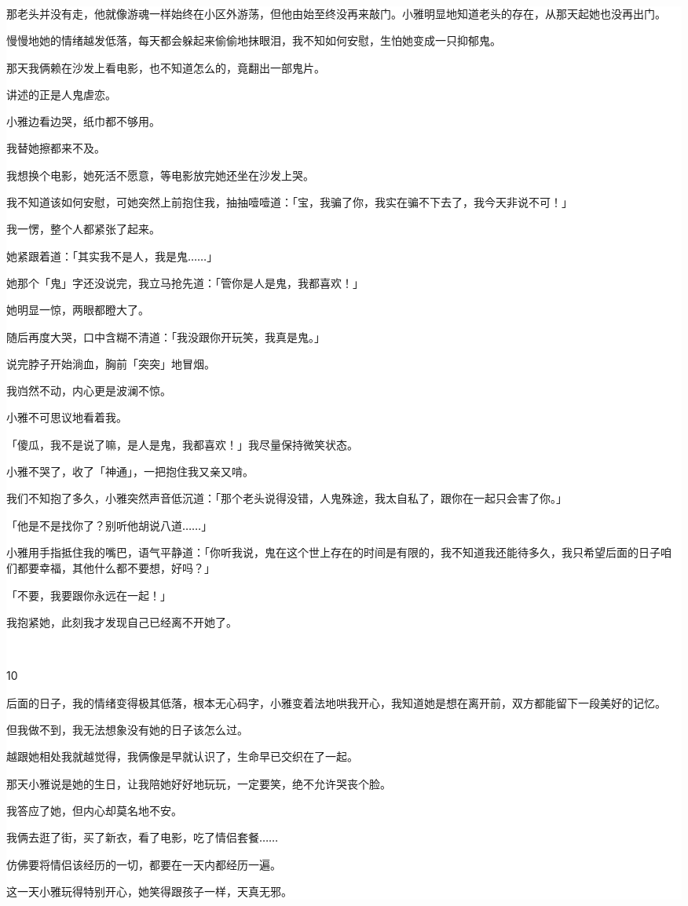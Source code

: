 那老头并没有走，他就像游魂一样始终在小区外游荡，但他由始至终没再来敲门。小雅明显地知道老头的存在，从那天起她也没再出门。

慢慢地她的情绪越发低落，每天都会躲起来偷偷地抹眼泪，我不知如何安慰，生怕她变成一只抑郁鬼。

那天我俩赖在沙发上看电影，也不知道怎么的，竟翻出一部鬼片。

讲述的正是人鬼虐恋。

小雅边看边哭，纸巾都不够用。

我替她擦都来不及。

我想换个电影，她死活不愿意，等电影放完她还坐在沙发上哭。

我不知道该如何安慰，可她突然上前抱住我，抽抽噎噎道：「宝，我骗了你，我实在骗不下去了，我今天非说不可！」

我一愣，整个人都紧张了起来。

她紧跟着道：「其实我不是人，我是鬼……」

她那个「鬼」字还没说完，我立马抢先道：「管你是人是鬼，我都喜欢！」

她明显一惊，两眼都瞪大了。

随后再度大哭，口中含糊不清道：「我没跟你开玩笑，我真是鬼。」

说完脖子开始淌血，胸前「突突」地冒烟。

我岿然不动，内心更是波澜不惊。

小雅不可思议地看着我。

「傻瓜，我不是说了嘛，是人是鬼，我都喜欢！」我尽量保持微笑状态。

小雅不哭了，收了「神通」，一把抱住我又亲又啃。

我们不知抱了多久，小雅突然声音低沉道：「那个老头说得没错，人鬼殊途，我太自私了，跟你在一起只会害了你。」

「他是不是找你了？别听他胡说八道……」

小雅用手指抵住我的嘴巴，语气平静道：「你听我说，鬼在这个世上存在的时间是有限的，我不知道我还能待多久，我只希望后面的日子咱们都要幸福，其他什么都不要想，好吗？」

「不要，我要跟你永远在一起！」

我抱紧她，此刻我才发现自己已经离不开她了。

 

10

后面的日子，我的情绪变得极其低落，根本无心码字，小雅变着法地哄我开心，我知道她是想在离开前，双方都能留下一段美好的记忆。

但我做不到，我无法想象没有她的日子该怎么过。

越跟她相处我就越觉得，我俩像是早就认识了，生命早已交织在了一起。

那天小雅说是她的生日，让我陪她好好地玩玩，一定要笑，绝不允许哭丧个脸。

我答应了她，但内心却莫名地不安。

我俩去逛了街，买了新衣，看了电影，吃了情侣套餐……

仿佛要将情侣该经历的一切，都要在一天内都经历一遍。

这一天小雅玩得特别开心，她笑得跟孩子一样，天真无邪。

